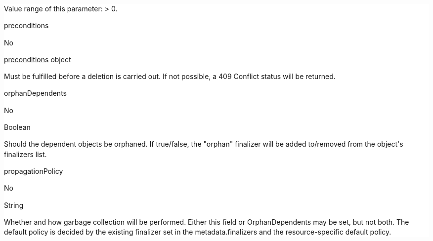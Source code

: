 <p id="en-us_topic_0079615060_p3068848"><a name="en-us_topic_0079615060_p3068848"></a><a name="en-us_topic_0079615060_p3068848"></a>Value range of this parameter: &gt; 0.</p>
</td>
</tr>
<tr id="r19040324b1f24cda95ec85960de3bca9"><td class="cellrowborder" valign="top" width="21.8%" headers="mcps1.2.5.1.1 "><p id="ab1e7d75ba345492f873d6a74e51551ae"><a name="ab1e7d75ba345492f873d6a74e51551ae"></a><a name="ab1e7d75ba345492f873d6a74e51551ae"></a>preconditions</p>
</td>
<td class="cellrowborder" valign="top" width="19.17%" headers="mcps1.2.5.1.2 "><p id="a643998607448401cb98bac030344b4bf"><a name="a643998607448401cb98bac030344b4bf"></a><a name="a643998607448401cb98bac030344b4bf"></a>No</p>
</td>
<td class="cellrowborder" valign="top" width="19.74%" headers="mcps1.2.5.1.3 "><p id="a3986d3fe4dff4241a1be5661e918570b"><a name="a3986d3fe4dff4241a1be5661e918570b"></a><a name="a3986d3fe4dff4241a1be5661e918570b"></a><a href="#td7fe8359dfff482f80c7050b45a5757d">preconditions</a> object</p>
</td>
<td class="cellrowborder" valign="top" width="39.290000000000006%" headers="mcps1.2.5.1.4 "><p id="ad98125a30297474b93b89524d135d843"><a name="ad98125a30297474b93b89524d135d843"></a><a name="ad98125a30297474b93b89524d135d843"></a>Must be fulfilled before a deletion is carried out. If not possible, a 409 Conflict status will be returned.</p>
</td>
</tr>
<tr id="r0d94f9c3b84c4841a3b412dd768e585f"><td class="cellrowborder" valign="top" width="21.8%" headers="mcps1.2.5.1.1 "><p id="a2f5404495acc44138b2da399670b552e"><a name="a2f5404495acc44138b2da399670b552e"></a><a name="a2f5404495acc44138b2da399670b552e"></a>orphanDependents</p>
</td>
<td class="cellrowborder" valign="top" width="19.17%" headers="mcps1.2.5.1.2 "><p id="a7d1a05dfea7545be8b5dfba718ab95d9"><a name="a7d1a05dfea7545be8b5dfba718ab95d9"></a><a name="a7d1a05dfea7545be8b5dfba718ab95d9"></a>No</p>
</td>
<td class="cellrowborder" valign="top" width="19.74%" headers="mcps1.2.5.1.3 "><p id="a6ff5290565884f038bc86768d81f7751"><a name="a6ff5290565884f038bc86768d81f7751"></a><a name="a6ff5290565884f038bc86768d81f7751"></a>Boolean</p>
</td>
<td class="cellrowborder" valign="top" width="39.290000000000006%" headers="mcps1.2.5.1.4 "><p id="a3e126a3a35c44347be63adba0965022a"><a name="a3e126a3a35c44347be63adba0965022a"></a><a name="a3e126a3a35c44347be63adba0965022a"></a>Should the dependent objects be orphaned. If true/false, the "orphan" finalizer will be added to/removed from the object's finalizers list.</p>
</td>
</tr>
<tr id="rec7650e13a8441f8abd08e52437496e3"><td class="cellrowborder" valign="top" width="21.8%" headers="mcps1.2.5.1.1 "><p id="a42c8b588353e46da9f8e20eee887737c"><a name="a42c8b588353e46da9f8e20eee887737c"></a><a name="a42c8b588353e46da9f8e20eee887737c"></a>propagationPolicy</p>
</td>
<td class="cellrowborder" valign="top" width="19.17%" headers="mcps1.2.5.1.2 "><p id="a81de60680b404a06a35dbe20680da9e9"><a name="a81de60680b404a06a35dbe20680da9e9"></a><a name="a81de60680b404a06a35dbe20680da9e9"></a>No</p>
</td>
<td class="cellrowborder" valign="top" width="19.74%" headers="mcps1.2.5.1.3 "><p id="a9608d104d8784c84987487afa052171b"><a name="a9608d104d8784c84987487afa052171b"></a><a name="a9608d104d8784c84987487afa052171b"></a>String</p>
</td>
<td class="cellrowborder" valign="top" width="39.290000000000006%" headers="mcps1.2.5.1.4 "><p id="a5b5e1dc98e7b47a493acb015bd084bfd"><a name="a5b5e1dc98e7b47a493acb015bd084bfd"></a><a name="a5b5e1dc98e7b47a493acb015bd084bfd"></a>Whether and how garbage collection will be performed. Either this field or OrphanDependents may be set, but not both. The default policy is decided by the existing finalizer set in the metadata.finalizers and the resource-specific default policy.</p>
</td>
</tr>
</tbody>
</table>
